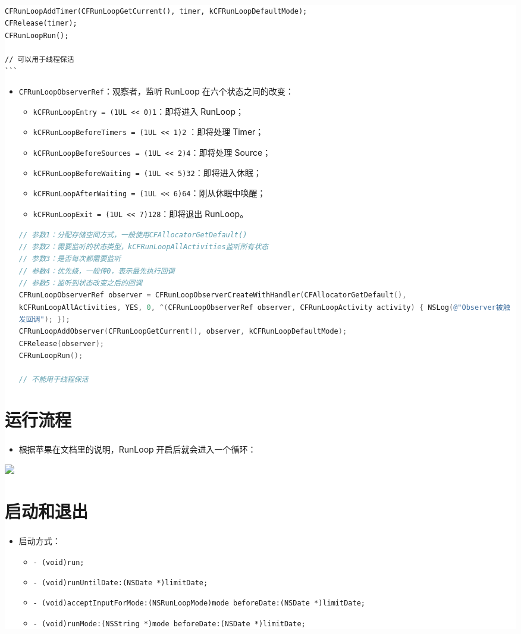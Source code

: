     CFRunLoopAddTimer(CFRunLoopGetCurrent(), timer, kCFRunLoopDefaultMode);
    CFRelease(timer);
    CFRunLoopRun();
    
    // 可以用于线程保活
    ```

- `CFRunLoopObserverRef`：观察者，监听 RunLoop 在六个状态之间的改变：

    - `kCFRunLoopEntry = (1UL << 0)1`：即将进入 RunLoop；
    
    - `kCFRunLoopBeforeTimers = (1UL << 1)2` ：即将处理 Timer；
    
    - `kCFRunLoopBeforeSources = (1UL << 2)4`：即将处理 Source；
    
    - `kCFRunLoopBeforeWaiting = (1UL << 5)32`：即将进入休眠；
    
    - `kCFRunLoopAfterWaiting = (1UL << 6)64`：刚从休眠中唤醒；
    
    - `kCFRunLoopExit = (1UL << 7)128`：即将退出 RunLoop。

    ```objective-c
    // 参数1：分配存储空间方式，一般使用CFAllocatorGetDefault()
    // 参数2：需要监听的状态类型，kCFRunLoopAllActivities监听所有状态
    // 参数3：是否每次都需要监听
    // 参数4：优先级，一般传0，表示最先执行回调
    // 参数5：监听到状态改变之后的回调
    CFRunLoopObserverRef observer = CFRunLoopObserverCreateWithHandler(CFAllocatorGetDefault(),                                                                         kCFRunLoopAllActivities, YES, 0, ^(CFRunLoopObserverRef observer, CFRunLoopActivity activity) { NSLog(@"Observer被触发回调"); });
    CFRunLoopAddObserver(CFRunLoopGetCurrent(), observer, kCFRunLoopDefaultMode);
    CFRelease(observer);
    CFRunLoopRun();
    
    // 不能用于线程保活
    ```

# 运行流程

- 根据苹果在文档里的说明，RunLoop 开启后就会进入一个循环： 



![](https://tva1.sinaimg.cn/large/008eGmZEgy1gmm6xqe3zpj30v90u0gu7.jpg)

# 启动和退出

- 启动方式：

  - `- (void)run;` 
  
  - `- (void)runUntilDate:(NSDate *)limitDate;`  
  
  - `- (void)acceptInputForMode:(NSRunLoopMode)mode beforeDate:(NSDate *)limitDate;`
  
  - `- (void)runMode:(NSString *)mode beforeDate:(NSDate *)limitDate;`
